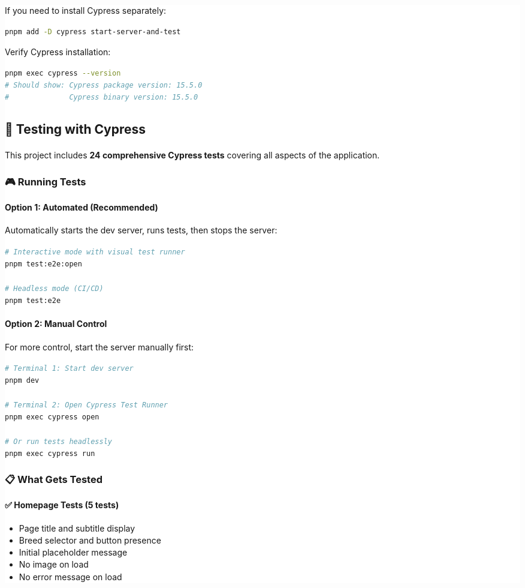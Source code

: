 If you need to install Cypress separately:

```bash
pnpm add -D cypress start-server-and-test
```

Verify Cypress installation:

```bash
pnpm exec cypress --version
# Should show: Cypress package version: 15.5.0
#              Cypress binary version: 15.5.0
```

## 🧪 Testing with Cypress

This project includes **24 comprehensive Cypress tests** covering all aspects of the application.

### 🎮 Running Tests

#### **Option 1: Automated (Recommended)**

Automatically starts the dev server, runs tests, then stops the server:

```bash
# Interactive mode with visual test runner
pnpm test:e2e:open

# Headless mode (CI/CD)
pnpm test:e2e
```

#### **Option 2: Manual Control**

For more control, start the server manually first:

```bash
# Terminal 1: Start dev server
pnpm dev

# Terminal 2: Open Cypress Test Runner
pnpm exec cypress open

# Or run tests headlessly
pnpm exec cypress run
```

### 📋 What Gets Tested

#### ✅ **Homepage Tests** (5 tests)
- Page title and subtitle display
- Breed selector and button presence
- Initial placeholder message
- No image on load
- No error message on load

